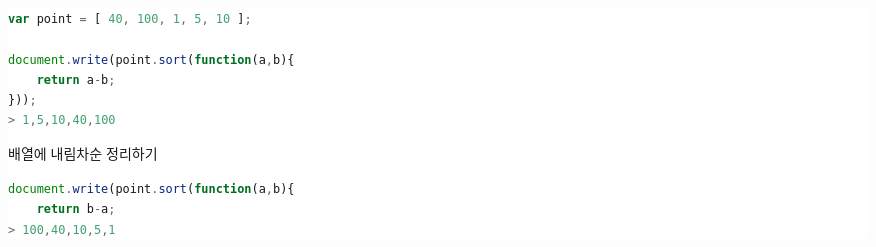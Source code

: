 ```javascript
var point = [ 40, 100, 1, 5, 10 ];

document.write(point.sort(function(a,b){
	return a-b;
}));
> 1,5,10,40,100
```



배열에 내림차순 정리하기

```javascript
document.write(point.sort(function(a,b){
	return b-a;
> 100,40,10,5,1
```

